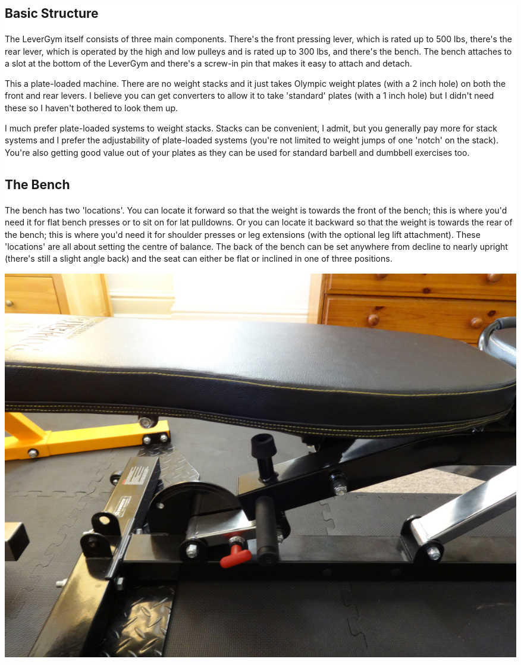 ## Basic Structure

The LeverGym itself consists of three main components. There's the front pressing lever, which is rated up to 500 lbs, there's the rear lever, which is operated by the high and low pulleys and is rated up to 300 lbs, and there's the bench. The bench attaches to a slot at the bottom of the LeverGym and there's a screw-in pin that makes it easy to attach and detach.

This a plate-loaded machine. There are no weight stacks and it just takes Olympic weight plates (with a 2 inch hole) on both the front and rear levers. I believe you can get converters to allow it to take 'standard' plates (with a 1 inch hole) but I didn't need these so I haven't bothered to look them up.

I much prefer plate-loaded systems to weight stacks. Stacks can be convenient, I admit, but you generally pay more for stack systems and I prefer the adjustability of plate-loaded systems (you're not limited to weight jumps of one 'notch' on the stack). You're also getting good value out of your plates as they can be used for standard barbell and dumbbell exercises too.

## The Bench

The bench has two 'locations'. You can locate it forward so that the weight is towards the front of the bench; this is where you'd need it for flat bench presses or to sit on for lat pulldowns. Or you can locate it backward so that the weight is towards the rear of the bench; this is where you'd need it for shoulder presses or leg extensions (with the optional leg lift attachment). These 'locations' are all about setting the centre of balance. The back of the bench can be set anywhere from decline to nearly upright (there's still a slight angle back) and the seat can either be flat or inclined in one of three positions.

![Powertec LeverGym bench.](/assets/images/posts/2018/03/2018-03-11-powertec-levergym-bench.jpg "caption=Powertec LeverGym bench.|class=s33 right|@itemprop=image")
